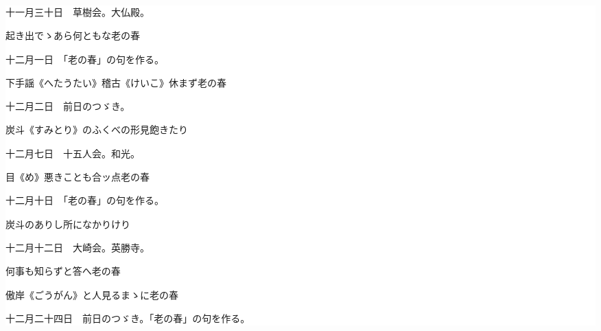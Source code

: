 

十一月三十日　草樹会。大仏殿。







起き出でゝあら何ともな老の春



十二月一日　「老の春」の句を作る。







下手謡《へたうたい》稽古《けいこ》休まず老の春



十二月二日　前日のつゞき。







炭斗《すみとり》のふくべの形見飽きたり



十二月七日　十五人会。和光。







目《め》悪きことも合ッ点老の春



十二月十日　「老の春」の句を作る。







炭斗のありし所になかりけり



十二月十二日　大崎会。英勝寺。







何事も知らずと答へ老の春



傲岸《ごうがん》と人見るまゝに老の春



十二月二十四日　前日のつゞき。「老の春」の句を作る。

